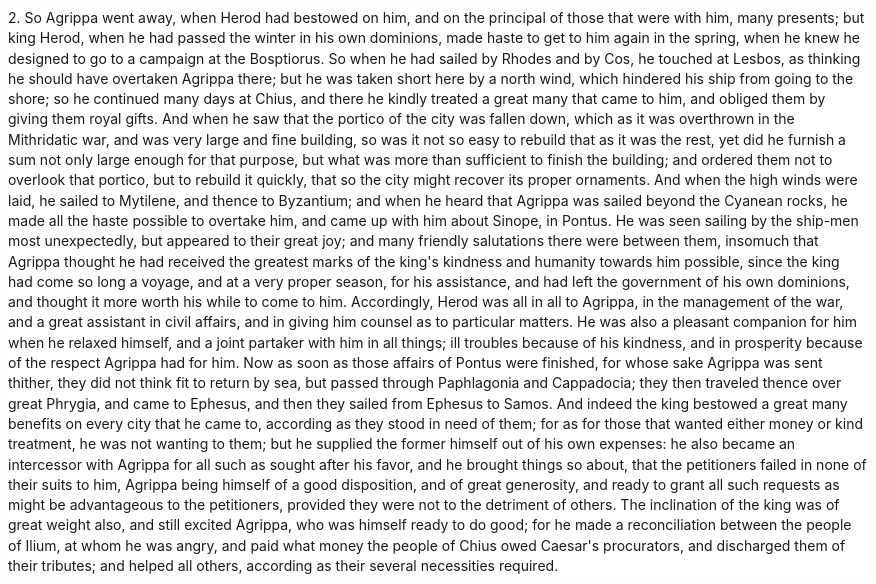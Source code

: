 <a id="v2_2"></a>2\. So Agrippa went away, when Herod had bestowed on him, and on the principal of those that were with him, many presents; but king Herod, when he had passed the winter in his own dominions, made haste to get to him again in the spring, when he knew he designed to go to a campaign at the Bosptiorus. So when he had sailed by Rhodes and by Cos, he touched at Lesbos, as thinking he should have overtaken Agrippa there; but he was taken short here by a north wind, which hindered his ship from going to the shore; so he continued many days at Chius, and there he kindly treated a great many that came to him, and obliged them by giving them royal gifts. And when he saw that the portico of the city was fallen down, which as it was overthrown in the Mithridatic war, and was very large and fine building, so was it not so easy to rebuild that as it was the rest, yet did he furnish a sum not only large enough for that purpose, but what was more than sufficient to finish the building; and ordered them not to overlook that portico, but to rebuild it quickly, that so the city might recover its proper ornaments. And when the high winds were laid, he sailed to Mytilene, and thence to Byzantium; and when he heard that Agrippa was sailed beyond the Cyanean rocks, he made all the haste possible to overtake him, and came up with him about Sinope, in Pontus. He was seen sailing by the ship-men most unexpectedly, but appeared to their great joy; and many friendly salutations there were between them, insomuch that Agrippa thought he had received the greatest marks of the king's kindness and humanity towards him possible, since the king had come so long a voyage, and at a very proper season, for his assistance, and had left the government of his own dominions, and thought it more worth his while to come to him. Accordingly, Herod was all in all to Agrippa, in the management of the war, and a great assistant in civil affairs, and in giving him counsel as to particular matters. He was also a pleasant companion for him when he relaxed himself, and a joint partaker with him in all things; ill troubles because of his kindness, and in prosperity because of the respect Agrippa had for him. Now as soon as those affairs of Pontus were finished, for whose sake Agrippa was sent thither, they did not think fit to return by sea, but passed through Paphlagonia and Cappadocia; they then traveled thence over great Phrygia, and came to Ephesus, and then they sailed from Ephesus to Samos. And indeed the king bestowed a great many benefits on every city that he came to, according as they stood in need of them; for as for those that wanted either money or kind treatment, he was not wanting to them; but he supplied the former himself out of his own expenses: he also became an intercessor with Agrippa for all such as sought after his favor, and he brought things so about, that the petitioners failed in none of their suits to him, Agrippa being himself of a good disposition, and of great generosity, and ready to grant all such requests as might be advantageous to the petitioners, provided they were not to the detriment of others. The inclination of the king was of great weight also, and still excited Agrippa, who was himself ready to do good; for he made a reconciliation between the people of Ilium, at whom he was angry, and paid what money the people of Chius owed Caesar's procurators, and discharged them of their tributes; and helped all others, according as their several necessities required.

